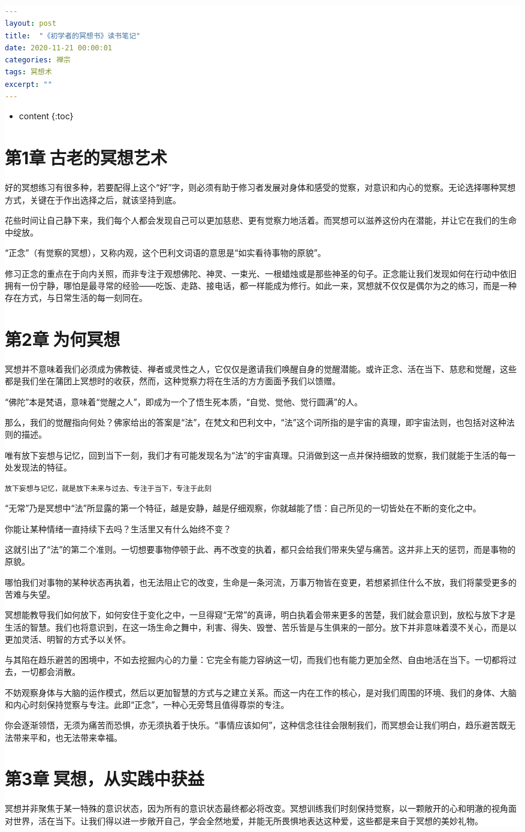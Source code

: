```yaml
---
layout: post
title:  "《初学者的冥想书》读书笔记"
date: 2020-11-21 00:00:01
categories: 禅宗
tags: 冥想术
excerpt: ""
---
```


* content
{:toc}


# 第1章 古老的冥想艺术
好的冥想练习有很多种，若要配得上这个“好”字，则必须有助于修习者发展对身体和感受的觉察，对意识和内心的觉察。无论选择哪种冥想方式，关键在于作出选择之后，就该坚持到底。

花些时间让自己静下来，我们每个人都会发现自己可以更加慈悲、更有觉察力地活着。而冥想可以滋养这份内在潜能，并让它在我们的生命中绽放。

“正念”（有觉察的冥想），又称内观，这个巴利文词语的意思是“如实看待事物的原貌”。

修习正念的重点在于向内关照，而非专注于观想佛陀、神灵、一束光、一根蜡烛或是那些神圣的句子。正念能让我们发现如何在行动中依旧拥有一份宁静，哪怕是最寻常的经验——吃饭、走路、接电话，都一样能成为修行。如此一来，冥想就不仅仅是偶尔为之的练习，而是一种存在方式，与日常生活的每一刻同在。


# 第2章 为何冥想
冥想并不意味着我们必须成为佛教徒、禅者或灵性之人，它仅仅是邀请我们唤醒自身的觉醒潜能。或许正念、活在当下、慈悲和觉醒，这些都是我们坐在蒲团上冥想时的收获，然而，这种觉察力将在生活的方方面面予我们以馈赠。

“佛陀”本是梵语，意味着“觉醒之人”，即成为一个了悟生死本质，“自觉、觉他、觉行圆满”的人。

那么，我们的觉醒指向何处？佛家给出的答案是“法”，在梵文和巴利文中，“法”这个词所指的是宇宙的真理，即宇宙法则，也包括对这种法则的描述。

唯有放下妄想与记忆，回到当下一刻，我们才有可能发现名为“法”的宇宙真理。只消做到这一点并保持细致的觉察，我们就能于生活的每一处发现法的特征。
```
放下妄想与记忆，就是放下未来与过去、专注于当下，专注于此刻
```

“无常”乃是冥想中“法”所显露的第一个特征，越是安静，越是仔细观察，你就越能了悟：自己所见的一切皆处在不断的变化之中。

你能让某种情绪一直持续下去吗？生活里又有什么始终不变？

这就引出了“法”的第二个准则。一切想要事物停顿于此、再不改变的执着，都只会给我们带来失望与痛苦。这并非上天的惩罚，而是事物的原貌。

哪怕我们对事物的某种状态再执着，也无法阻止它的改变，生命是一条河流，万事万物皆在变更，若想紧抓住什么不放，我们将蒙受更多的苦难与失望。

冥想能教导我们如何放下，如何安住于变化之中，一旦得窥“无常”的真谛，明白执着会带来更多的苦楚，我们就会意识到，放松与放下才是生活的智慧。我们也将意识到，在这一场生命之舞中，利害、得失、毁誉、苦乐皆是与生俱来的一部分。放下并非意味着漠不关心，而是以更加灵活、明智的方式予以关怀。

与其陷在趋乐避苦的困境中，不如去挖掘内心的力量：它完全有能力容纳这一切，而我们也有能力更加全然、自由地活在当下。一切都将过去，一切都会消散。

不妨观察身体与大脑的运作模式，然后以更加智慧的方式与之建立关系。而这一内在工作的核心，是对我们周围的环境、我们的身体、大脑和内心时刻保持觉察与专注。此即“正念”，一种心无旁骛且值得尊崇的专注。

你会逐渐领悟，无须为痛苦而恐惧，亦无须执着于快乐。“事情应该如何”，这种信念往往会限制我们，而冥想会让我们明白，趋乐避苦既无法带来平和，也无法带来幸福。


# 第3章 冥想，从实践中获益
冥想并非聚焦于某一特殊的意识状态，因为所有的意识状态最终都必将改变。冥想训练我们时刻保持觉察，以一颗敞开的心和明澈的视角面对世界，活在当下。让我们得以进一步敞开自己，学会全然地爱，并能无所畏惧地表达这种爱，这些都是来自于冥想的美妙礼物。
